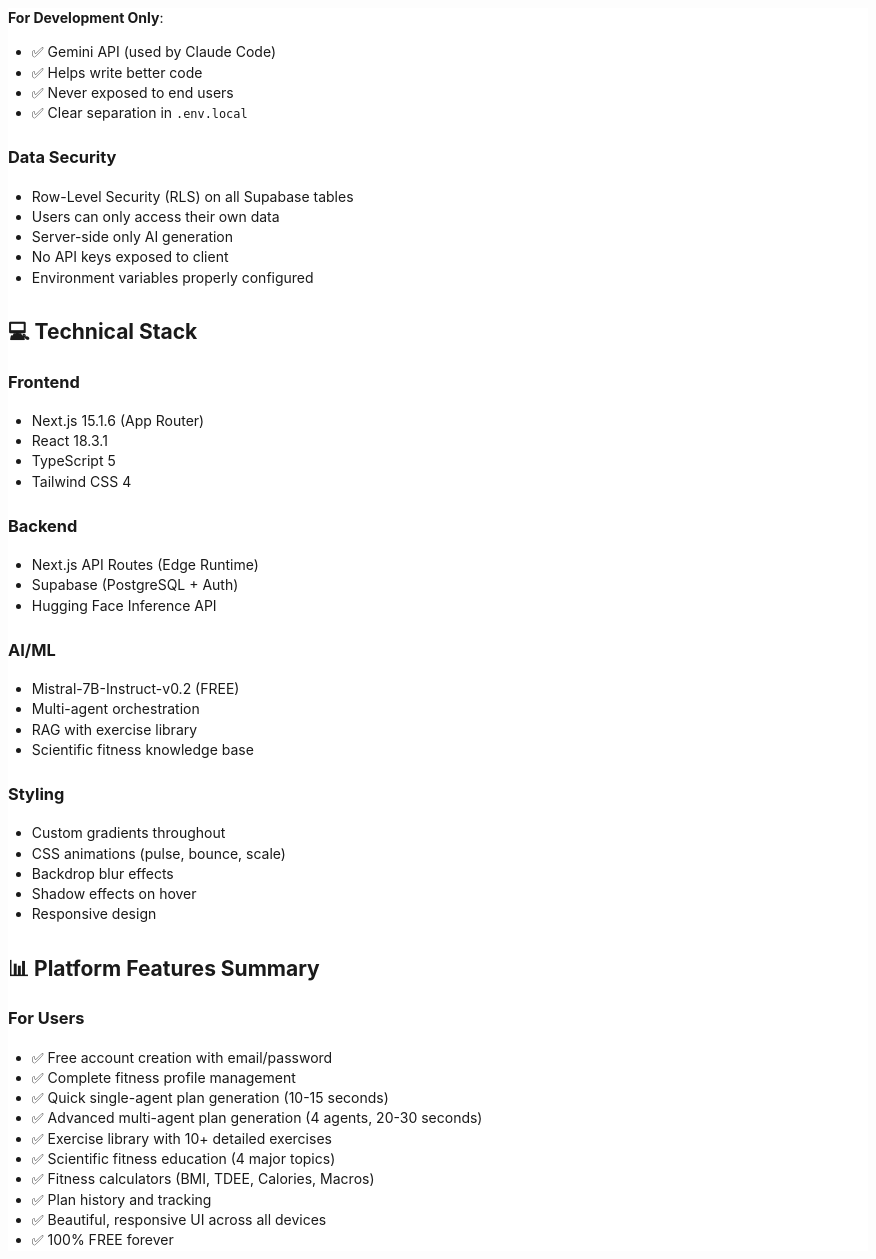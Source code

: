 **For Development Only**:
- ✅ Gemini API (used by Claude Code)
- ✅ Helps write better code
- ✅ Never exposed to end users
- ✅ Clear separation in `.env.local`

### Data Security

- Row-Level Security (RLS) on all Supabase tables
- Users can only access their own data
- Server-side only AI generation
- No API keys exposed to client
- Environment variables properly configured

## 💻 Technical Stack

### Frontend
- Next.js 15.1.6 (App Router)
- React 18.3.1
- TypeScript 5
- Tailwind CSS 4

### Backend
- Next.js API Routes (Edge Runtime)
- Supabase (PostgreSQL + Auth)
- Hugging Face Inference API

### AI/ML
- Mistral-7B-Instruct-v0.2 (FREE)
- Multi-agent orchestration
- RAG with exercise library
- Scientific fitness knowledge base

### Styling
- Custom gradients throughout
- CSS animations (pulse, bounce, scale)
- Backdrop blur effects
- Shadow effects on hover
- Responsive design

## 📊 Platform Features Summary

### For Users
- ✅ Free account creation with email/password
- ✅ Complete fitness profile management
- ✅ Quick single-agent plan generation (10-15 seconds)
- ✅ Advanced multi-agent plan generation (4 agents, 20-30 seconds)
- ✅ Exercise library with 10+ detailed exercises
- ✅ Scientific fitness education (4 major topics)
- ✅ Fitness calculators (BMI, TDEE, Calories, Macros)
- ✅ Plan history and tracking
- ✅ Beautiful, responsive UI across all devices
- ✅ 100% FREE forever
